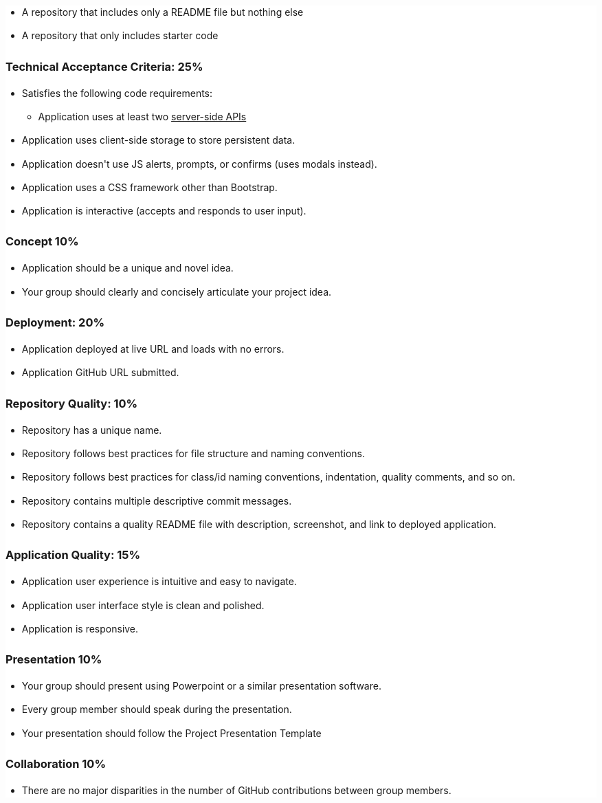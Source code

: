 * A repository that includes only a README file but nothing else

* A repository that only includes starter code

### Technical Acceptance Criteria: 25%
* Satisfies the following code requirements:
  * Application uses at least two [server-side APIs](https://coding-boot-camp.github.io/full-stack/apis/api-resources)

* Application uses client-side storage to store persistent data.

* Application doesn't use JS alerts, prompts, or confirms (uses modals instead).

* Application uses a CSS framework other than Bootstrap.

* Application is interactive (accepts and responds to user input).

### Concept 10%
* Application should be a unique and novel idea.

* Your group should clearly and concisely articulate your project idea.

### Deployment: 20%
* Application deployed at live URL and loads with no errors.

* Application GitHub URL submitted.

### Repository Quality: 10%
* Repository has a unique name.

* Repository follows best practices for file structure and naming conventions.

* Repository follows best practices for class/id naming conventions, indentation, quality comments, and so on.

* Repository contains multiple descriptive commit messages.

* Repository contains a quality README file with description, screenshot, and link to deployed application.

### Application Quality: 15%
* Application user experience is intuitive and easy to navigate.

* Application user interface style is clean and polished.

* Application is responsive.

### Presentation 10%
* Your group should present using Powerpoint or a similar presentation software.

* Every group member should speak during the presentation.

* Your presentation should follow the Project Presentation Template

### Collaboration 10%
* There are no major disparities in the number of GitHub contributions between group members.
